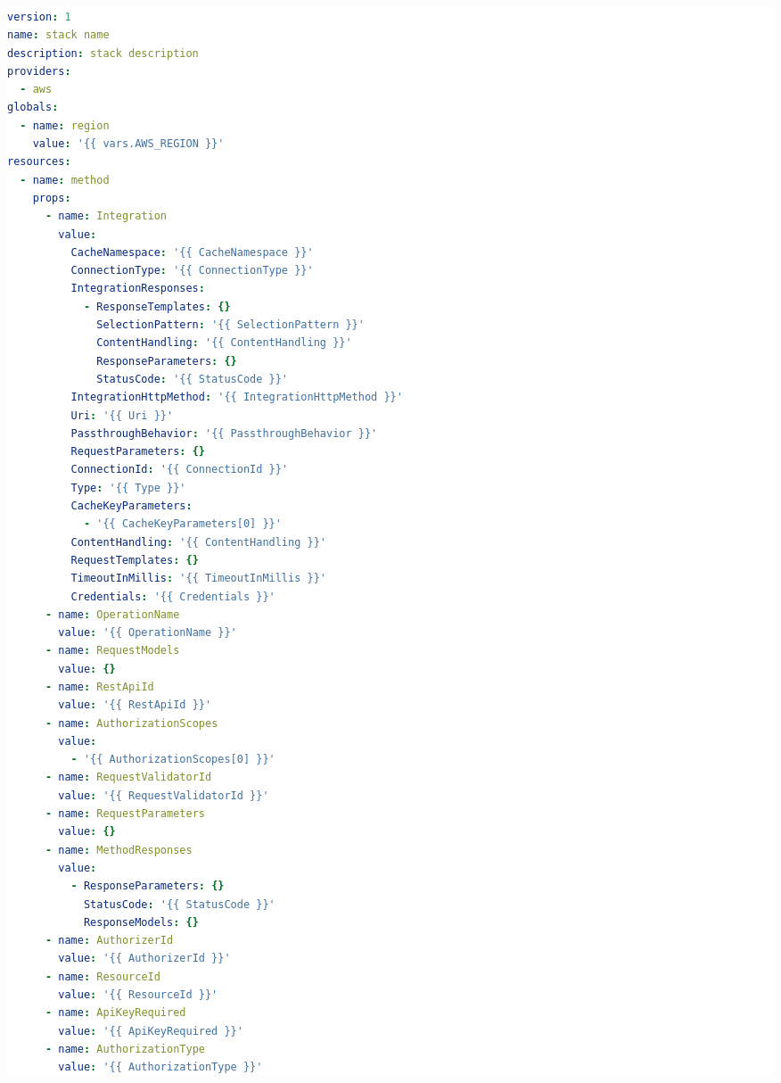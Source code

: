 ```sql
```
</TabItem>
<TabItem value="manifest">

```yaml
version: 1
name: stack name
description: stack description
providers:
  - aws
globals:
  - name: region
    value: '{{ vars.AWS_REGION }}'
resources:
  - name: method
    props:
      - name: Integration
        value:
          CacheNamespace: '{{ CacheNamespace }}'
          ConnectionType: '{{ ConnectionType }}'
          IntegrationResponses:
            - ResponseTemplates: {}
              SelectionPattern: '{{ SelectionPattern }}'
              ContentHandling: '{{ ContentHandling }}'
              ResponseParameters: {}
              StatusCode: '{{ StatusCode }}'
          IntegrationHttpMethod: '{{ IntegrationHttpMethod }}'
          Uri: '{{ Uri }}'
          PassthroughBehavior: '{{ PassthroughBehavior }}'
          RequestParameters: {}
          ConnectionId: '{{ ConnectionId }}'
          Type: '{{ Type }}'
          CacheKeyParameters:
            - '{{ CacheKeyParameters[0] }}'
          ContentHandling: '{{ ContentHandling }}'
          RequestTemplates: {}
          TimeoutInMillis: '{{ TimeoutInMillis }}'
          Credentials: '{{ Credentials }}'
      - name: OperationName
        value: '{{ OperationName }}'
      - name: RequestModels
        value: {}
      - name: RestApiId
        value: '{{ RestApiId }}'
      - name: AuthorizationScopes
        value:
          - '{{ AuthorizationScopes[0] }}'
      - name: RequestValidatorId
        value: '{{ RequestValidatorId }}'
      - name: RequestParameters
        value: {}
      - name: MethodResponses
        value:
          - ResponseParameters: {}
            StatusCode: '{{ StatusCode }}'
            ResponseModels: {}
      - name: AuthorizerId
        value: '{{ AuthorizerId }}'
      - name: ResourceId
        value: '{{ ResourceId }}'
      - name: ApiKeyRequired
        value: '{{ ApiKeyRequired }}'
      - name: AuthorizationType
        value: '{{ AuthorizationType }}'
```